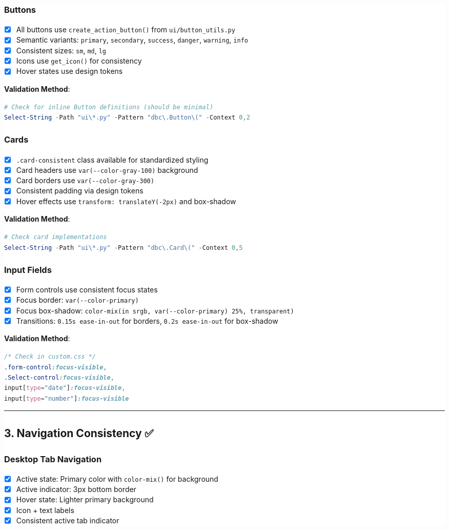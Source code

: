 ### Buttons
- [x] All buttons use `create_action_button()` from `ui/button_utils.py`
- [x] Semantic variants: `primary`, `secondary`, `success`, `danger`, `warning`, `info`
- [x] Consistent sizes: `sm`, `md`, `lg`
- [x] Icons use `get_icon()` for consistency
- [x] Hover states use design tokens

**Validation Method**:
```powershell
# Check for inline Button definitions (should be minimal)
Select-String -Path "ui\*.py" -Pattern "dbc\.Button\(" -Context 0,2
```

### Cards
- [x] `.card-consistent` class available for standardized styling
- [x] Card headers use `var(--color-gray-100)` background
- [x] Card borders use `var(--color-gray-300)`
- [x] Consistent padding via design tokens
- [x] Hover effects use `transform: translateY(-2px)` and box-shadow

**Validation Method**:
```powershell
# Check card implementations
Select-String -Path "ui\*.py" -Pattern "dbc\.Card\(" -Context 0,5
```

### Input Fields
- [x] Form controls use consistent focus states
- [x] Focus border: `var(--color-primary)`
- [x] Focus box-shadow: `color-mix(in srgb, var(--color-primary) 25%, transparent)`
- [x] Transitions: `0.15s ease-in-out` for borders, `0.2s ease-in-out` for box-shadow

**Validation Method**:
```css
/* Check in custom.css */
.form-control:focus-visible,
.Select-control:focus-visible,
input[type="date"]:focus-visible,
input[type="number"]:focus-visible
```

---

## 3. Navigation Consistency ✅

### Desktop Tab Navigation
- [x] Active state: Primary color with `color-mix()` for background
- [x] Active indicator: 3px bottom border
- [x] Hover state: Lighter primary background
- [x] Icon + text labels
- [x] Consistent active tab indicator
